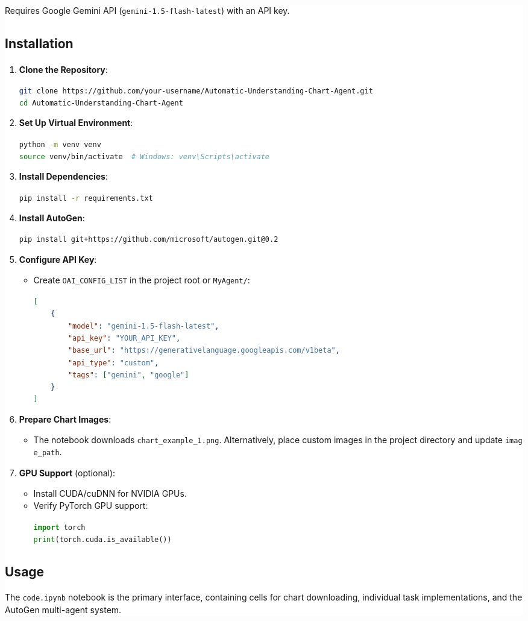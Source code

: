 Requires Google Gemini API (`gemini-1.5-flash-latest`) with an API key.

## Installation
1. **Clone the Repository**:
   ```bash
   git clone https://github.com/your-username/Automatic-Understanding-Chart-Agent.git
   cd Automatic-Understanding-Chart-Agent
   ```

2. **Set Up Virtual Environment**:
   ```bash
   python -m venv venv
   source venv/bin/activate  # Windows: venv\Scripts\activate
   ```

3. **Install Dependencies**:
   ```bash
   pip install -r requirements.txt
   ```

4. **Install AutoGen**:
   ```bash
   pip install git+https://github.com/microsoft/autogen.git@0.2
   ```

5. **Configure API Key**:
   - Create `OAI_CONFIG_LIST` in the project root or `MyAgent/`:
     ```json
     [
         {
             "model": "gemini-1.5-flash-latest",
             "api_key": "YOUR_API_KEY",
             "base_url": "https://generativelanguage.googleapis.com/v1beta",
             "api_type": "custom",
             "tags": ["gemini", "google"]
         }
     ]
     ```

6. **Prepare Chart Images**:
   - The notebook downloads `chart_example_1.png`. Alternatively, place custom images in the project directory and update `image_path`.

7. **GPU Support** (optional):
   - Install CUDA/cuDNN for NVIDIA GPUs.
   - Verify PyTorch GPU support:
     ```python
     import torch
     print(torch.cuda.is_available())
     ```

## Usage
The `code.ipynb` notebook is the primary interface, containing cells for chart downloading, individual task implementations, and the AutoGen multi-agent system.
